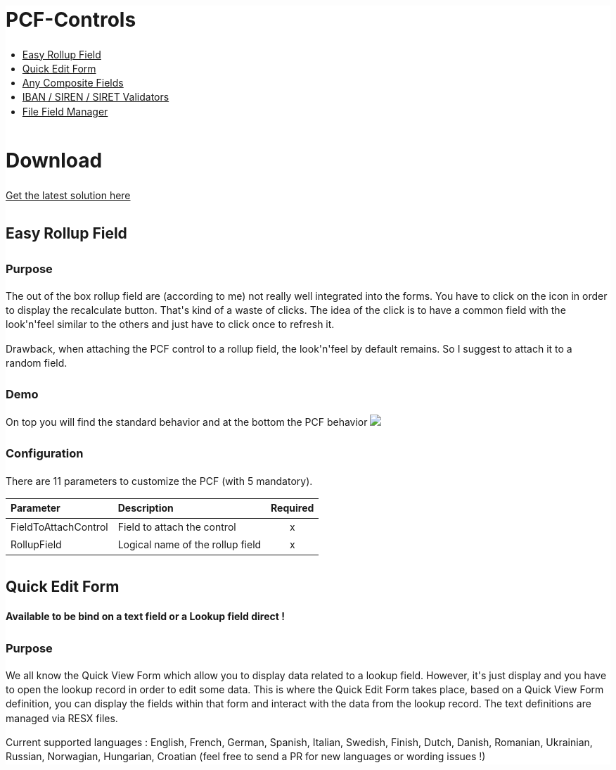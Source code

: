 # PCF-Controls
* [Easy Rollup Field](#easyrollup)
* [Quick Edit Form](#quick-edit-form)
* [Any Composite Fields](#any-composite-fields)
* [IBAN / SIREN / SIRET Validators](#iban--siren--siret-validators)
* [File Field Manager](#file-field-manager)

# Download

[Get the latest solution here](https://github.com/carfup/PCFControls/releases)

## Easy Rollup Field
### Purpose 
The out of the box rollup field are (according to me) not really well integrated into the forms.
You have to click on the icon in order to display the recalculate button. That's kind of a waste of clicks.
The idea of the click is to have a common field with the look'n'feel similar to the others and just have to click once to refresh it.

Drawback, when attaching the PCF control to a rollup field, the look'n'feel by default remains.
So I suggest to attach it to a random field.

### Demo 
On top you will find the standard behavior and at the bottom the PCF behavior
![](https://carfupstorage.blob.core.windows.net/sharex/2024_01_04_09-59-27_msedge.gif)

### Configuration
There are 11 parameters to customize the PCF (with 5 mandatory).

|Parameter|Description|Required|
|:---------|:-----------|:----:|
|FieldToAttachControl|Field to attach the control|x|
|RollupField|Logical name of the rollup field|x|

## Quick Edit Form
**Available to be bind on a text field or a Lookup field direct !**
### Purpose
We all know the Quick View Form which allow you to display data related to a lookup field.
However, it's just display and you have to open the lookup record in order to edit some data.
This is where the Quick Edit Form takes place, based on a Quick View Form definition, you can display the fields within that form and interact with the data from the lookup record. 
The text definitions are managed via RESX files. 

Current supported languages : English, French, German, Spanish, Italian, Swedish, Finish, Dutch, Danish, Romanian, Ukrainian, Russian, Norwagian, Hungarian, Croatian (feel free to send a PR for new languages or wording issues !)

